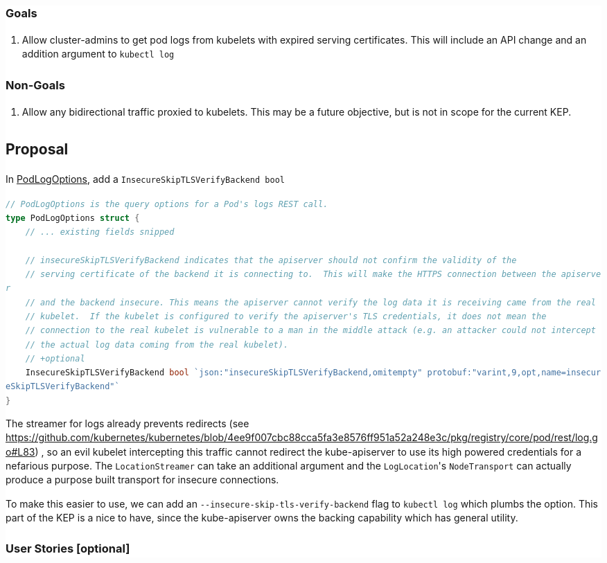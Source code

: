 ### Goals

1. Allow cluster-admins to get pod logs from kubelets with expired serving certificates.  This will include an API change
and an addition argument to `kubectl log`

### Non-Goals

1. Allow any bidirectional traffic proxied to kubelets.  This may be a future objective, but is not in scope for the current KEP.

## Proposal

In [PodLogOptions](https://github.com/kubernetes/api/blob/d58b53da08f5430bb0f4e1154a73314e82b5b3aa/core/v1/types.go), 
add a `InsecureSkipTLSVerifyBackend bool`
```go
// PodLogOptions is the query options for a Pod's logs REST call.
type PodLogOptions struct {
	// ... existing fields snipped
	
	// insecureSkipTLSVerifyBackend indicates that the apiserver should not confirm the validity of the 
	// serving certificate of the backend it is connecting to.  This will make the HTTPS connection between the apiserver
	// and the backend insecure. This means the apiserver cannot verify the log data it is receiving came from the real
	// kubelet.  If the kubelet is configured to verify the apiserver's TLS credentials, it does not mean the 
	// connection to the real kubelet is vulnerable to a man in the middle attack (e.g. an attacker could not intercept
	// the actual log data coming from the real kubelet).
	// +optional
	InsecureSkipTLSVerifyBackend bool `json:"insecureSkipTLSVerifyBackend,omitempty" protobuf:"varint,9,opt,name=insecureSkipTLSVerifyBackend"`
}
```
The streamer for logs already prevents redirects (see https://github.com/kubernetes/kubernetes/blob/4ee9f007cbc88cca5fa3e8576ff951a52a248e3c/pkg/registry/core/pod/rest/log.go#L83) , so an evil kubelet intercepting this traffic cannot redirect the kube-apiserver
to use its high powered credentials for a nefarious purpose.
The `LocationStreamer` can take an additional argument and the `LogLocation`'s `NodeTransport` can actually produce a purpose
built transport for insecure connections.

To make this easier to use, we can add an `--insecure-skip-tls-verify-backend` flag to `kubectl log` which plumbs the option.
This part of the KEP is a nice to have, since the kube-apiserver owns the backing capability which has general utility.

### User Stories [optional]


[kubernetes.io]: https://kubernetes.io/
[kubernetes/enhancements]: https://github.com/kubernetes/enhancements/issues
[kubernetes/kubernetes]: https://github.com/kubernetes/kubernetes
[kubernetes/website]: https://github.com/kubernetes/website
